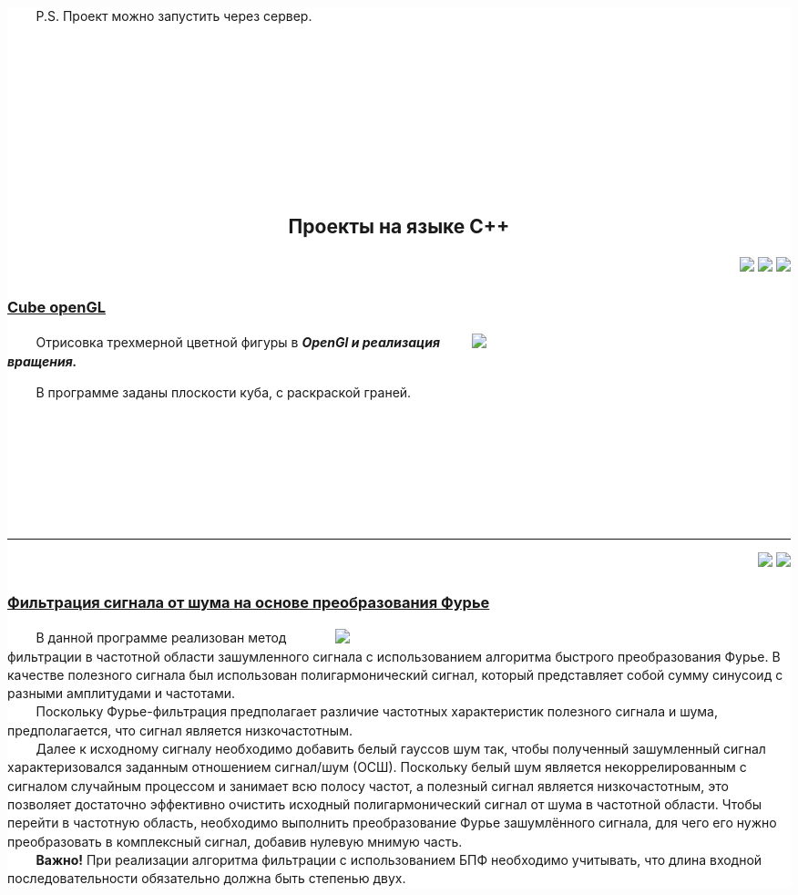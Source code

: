 &nbsp;&nbsp;&nbsp;&nbsp;&nbsp;&nbsp;&nbsp;&nbsp;P.S. Проект можно запустить через сервер.


<br><br> <br><br> <br><br><br><br>


<h2 align="center"> Проекты на языке С++ </h2> 



<div align="right">
    <img src="https://img.shields.io/badge/c++-%2300599C.svg?style=for-the-badge&logo=c%2B%2B&logoColor=white" height=28>
    <img src="https://img.shields.io/badge/-opengl-5586A4?style=for-the-badge&logo=opengl&logoColor=white" height=28>
    <img src="https://img.shields.io/badge/-MFC-090909?style=for-the-badge&logo=C%2b%2b&logoColor=6296CC" height=28>
</div>

### [Cube openGL](https://github.com/EkimovP/Cube_openGL)

<img src="https://github.com/EkimovP/EkimovP/assets/125445428/b373cd34-9899-4fbb-bd54-4c12dbc2c652" align="right" width=350>

&nbsp;&nbsp;&nbsp;&nbsp;&nbsp;&nbsp;&nbsp;&nbsp;Отрисовка трехмерной цветной фигуры в ***OpenGl и реализация вращения.***

&nbsp;&nbsp;&nbsp;&nbsp;&nbsp;&nbsp;&nbsp;&nbsp;В программе заданы плоскости куба, с раскраской граней. 

<br><br> <br><br><br><br>

<hr>


<div align="right">
    <img src="https://img.shields.io/badge/c++-%2300599C.svg?style=for-the-badge&logo=c%2B%2B&logoColor=white" height=28>
    <img src="https://img.shields.io/badge/-MFC-090909?style=for-the-badge&logo=C%2b%2b&logoColor=6296CC" height=28>
</div>

### [Фильтрация сигнала от шума на основе преобразования Фурье](https://github.com/EkimovP/Signal_filtering)

<img src="https://github.com/EkimovP/EkimovP/assets/125445428/83857bca-63c6-4cab-85a9-993493cb3644" style="margin-left: 20px" align="right" width=500>

&nbsp;&nbsp;&nbsp;&nbsp;&nbsp;&nbsp;&nbsp;&nbsp;В данной программе реализован метод фильтрации в частотной области зашумленного сигнала с использованием алгоритма 
быстрого преобразования Фурье. В качестве полезного сигнала был использован полигармонический сигнал, который 
представляет собой сумму синусоид с разными амплитудами и частотами.
<br> 
&nbsp;&nbsp;&nbsp;&nbsp;&nbsp;&nbsp;&nbsp;&nbsp;Поскольку Фурье-фильтрация предполагает различие частотных характеристик полезного сигнала и шума, предполагается, 
что сигнал является низкочастотным.
<br>
&nbsp;&nbsp;&nbsp;&nbsp;&nbsp;&nbsp;&nbsp;&nbsp;Далее к исходному сигналу необходимо добавить белый гауссов шум так, чтобы полученный зашумленный сигнал 
характеризовался заданным отношением сигнал/шум (ОСШ). Поскольку белый шум является некоррелированным с сигналом 
случайным процессом и занимает всю полосу частот, а полезный сигнал является низкочастотным, это позволяет достаточно 
эффективно очистить исходный полигармонический сигнал от шума в частотной области. Чтобы перейти в частотную область, 
необходимо выполнить преобразование Фурье зашумлённого сигнала, для чего его нужно преобразовать в комплексный сигнал, 
добавив нулевую мнимую часть.
<br>
&nbsp;&nbsp;&nbsp;&nbsp;&nbsp;&nbsp;&nbsp;&nbsp;**Важно!** При реализации алгоритма фильтрации с использованием БПФ необходимо учитывать, что длина 
входной последовательности обязательно должна быть степенью двух.